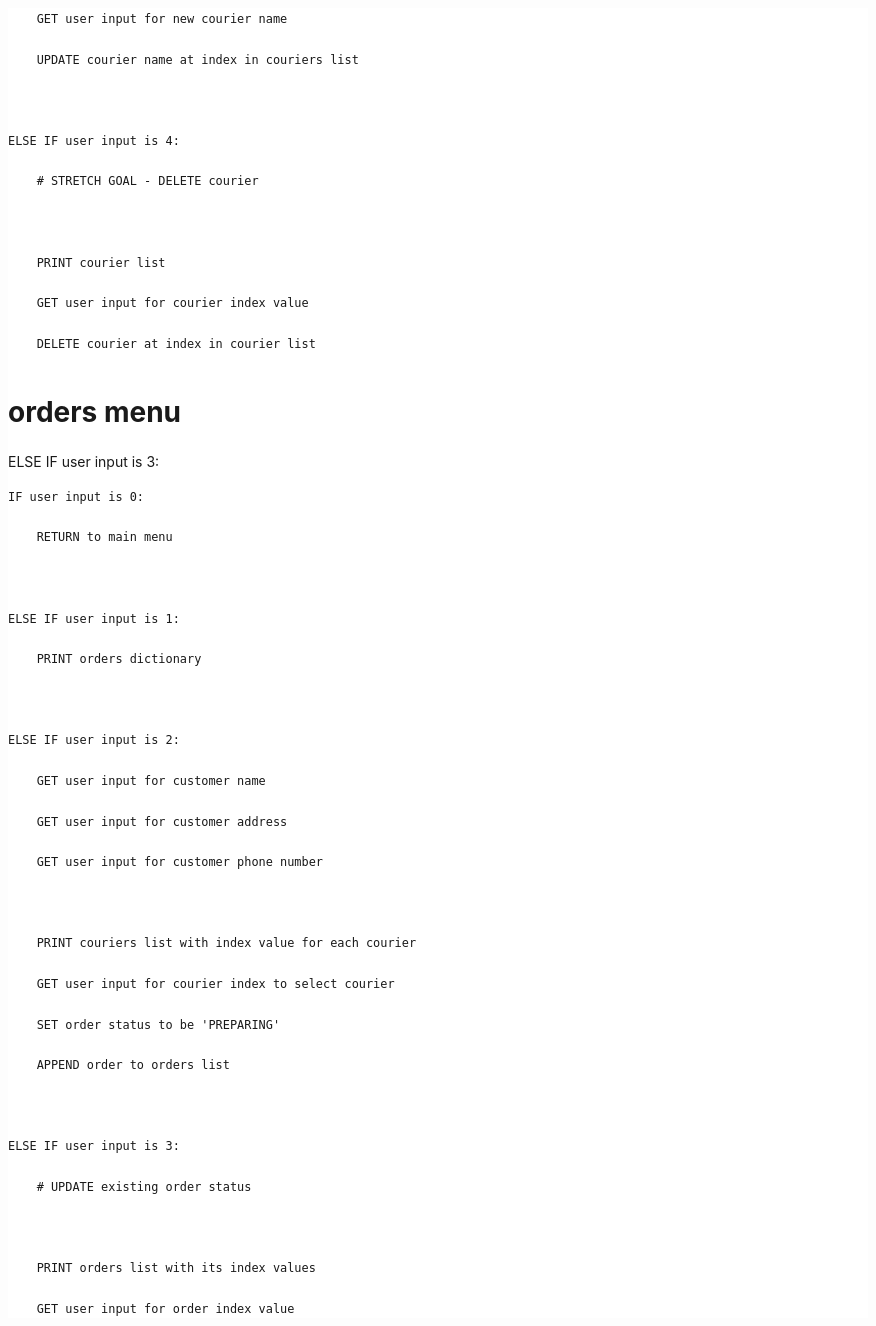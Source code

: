         GET user input for new courier name 

        UPDATE courier name at index in couriers list 

 

    ELSE IF user input is 4: 

        # STRETCH GOAL - DELETE courier 

 

        PRINT courier list 

        GET user input for courier index value 

        DELETE courier at index in courier list 

# orders menu 

ELSE IF user input is 3: 

    IF user input is 0: 

        RETURN to main menu 

 

    ELSE IF user input is 1: 

        PRINT orders dictionary 

 

    ELSE IF user input is 2: 

        GET user input for customer name 

        GET user input for customer address 

        GET user input for customer phone number 

 

        PRINT couriers list with index value for each courier 

        GET user input for courier index to select courier 

        SET order status to be 'PREPARING' 

        APPEND order to orders list 

 

    ELSE IF user input is 3: 

        # UPDATE existing order status 

 

        PRINT orders list with its index values 

        GET user input for order index value 
